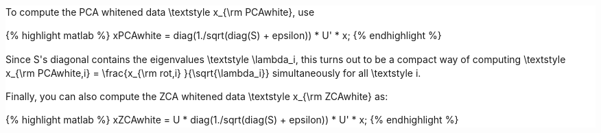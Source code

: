 To compute the PCA whitened data <m>\textstyle x_{\rm PCAwhite}</m>, use 

{% highlight matlab %}
 xPCAwhite = diag(1./sqrt(diag(S) + epsilon)) * U' * x;
{% endhighlight %}

Since <m>S</m>'s diagonal contains the eigenvalues <m>\textstyle \lambda_i</m>, 
this turns out to be a compact way 
of computing <m>\textstyle x_{\rm PCAwhite,i} = \frac{x_{\rm rot,i} }{\sqrt{\lambda_i}}</m>
simultaneously for all <m>\textstyle i</m>.  

Finally, you can also compute the ZCA whitened data <m>\textstyle x_{\rm ZCAwhite}</m> as:

{% highlight matlab %}
 xZCAwhite = U * diag(1./sqrt(diag(S) + epsilon)) * U' * x;
{% endhighlight %}


